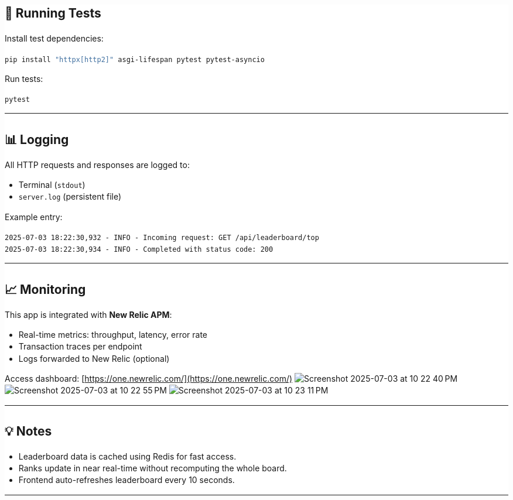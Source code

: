 ## 🧪 Running Tests

Install test dependencies:

```bash
pip install "httpx[http2]" asgi-lifespan pytest pytest-asyncio
```

Run tests:

```bash
pytest
```

---

## 📊 Logging

All HTTP requests and responses are logged to:

* Terminal (`stdout`)
* `server.log` (persistent file)

Example entry:

```
2025-07-03 18:22:30,932 - INFO - Incoming request: GET /api/leaderboard/top
2025-07-03 18:22:30,934 - INFO - Completed with status code: 200
```

---

## 📈 Monitoring

This app is integrated with **New Relic APM**:

* Real-time metrics: throughput, latency, error rate
* Transaction traces per endpoint
* Logs forwarded to New Relic (optional)

Access dashboard: [https://one.newrelic.com/](https://one.newrelic.com/)
<img width="1710" alt="Screenshot 2025-07-03 at 10 22 40 PM" src="https://github.com/user-attachments/assets/11b7605a-bc7f-4330-a490-a0e475f2895c" />
<img width="1710" alt="Screenshot 2025-07-03 at 10 22 55 PM" src="https://github.com/user-attachments/assets/e2292be9-39ff-40cb-b85f-9bb128d8688f" />
<img width="1710" alt="Screenshot 2025-07-03 at 10 23 11 PM" src="https://github.com/user-attachments/assets/a8610961-daa6-490d-8bd9-0859b266eba9" />


---

## 💡 Notes

* Leaderboard data is cached using Redis for fast access.
* Ranks update in near real-time without recomputing the whole board.
* Frontend auto-refreshes leaderboard every 10 seconds.

---